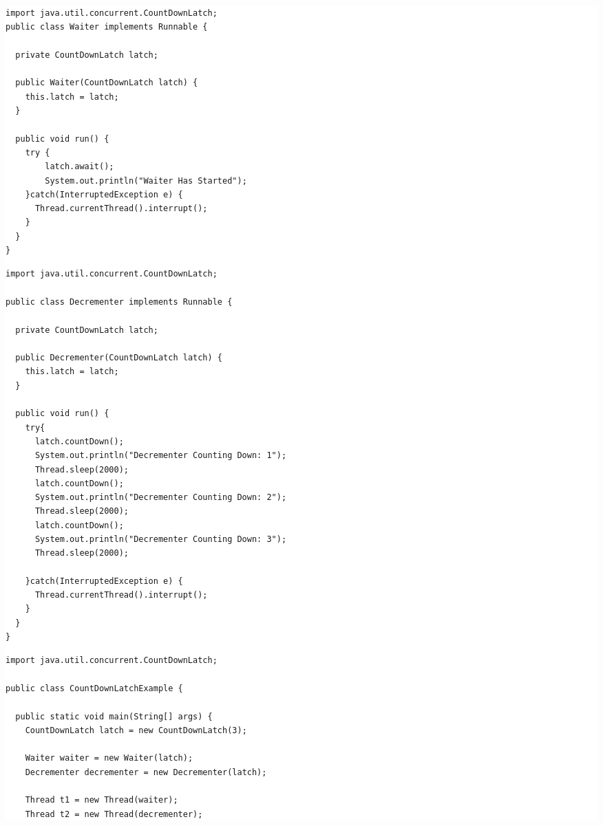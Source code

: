 ```
import java.util.concurrent.CountDownLatch;
public class Waiter implements Runnable {

  private CountDownLatch latch;

  public Waiter(CountDownLatch latch) {
    this.latch = latch;
  }

  public void run() {
    try {
        latch.await();
        System.out.println("Waiter Has Started");
    }catch(InterruptedException e) {
      Thread.currentThread().interrupt();
    }
  }
}

```
```
import java.util.concurrent.CountDownLatch;

public class Decrementer implements Runnable {

  private CountDownLatch latch;

  public Decrementer(CountDownLatch latch) {
    this.latch = latch;
  }

  public void run() {
    try{
      latch.countDown();
      System.out.println("Decrementer Counting Down: 1");
      Thread.sleep(2000);
      latch.countDown();
      System.out.println("Decrementer Counting Down: 2");
      Thread.sleep(2000);
      latch.countDown();
      System.out.println("Decrementer Counting Down: 3");
      Thread.sleep(2000);

    }catch(InterruptedException e) {
      Thread.currentThread().interrupt();
    }
  }
}
```

```
import java.util.concurrent.CountDownLatch;

public class CountDownLatchExample {

  public static void main(String[] args) {
    CountDownLatch latch = new CountDownLatch(3);

    Waiter waiter = new Waiter(latch);
    Decrementer decrementer = new Decrementer(latch);

    Thread t1 = new Thread(waiter);
    Thread t2 = new Thread(decrementer);

```